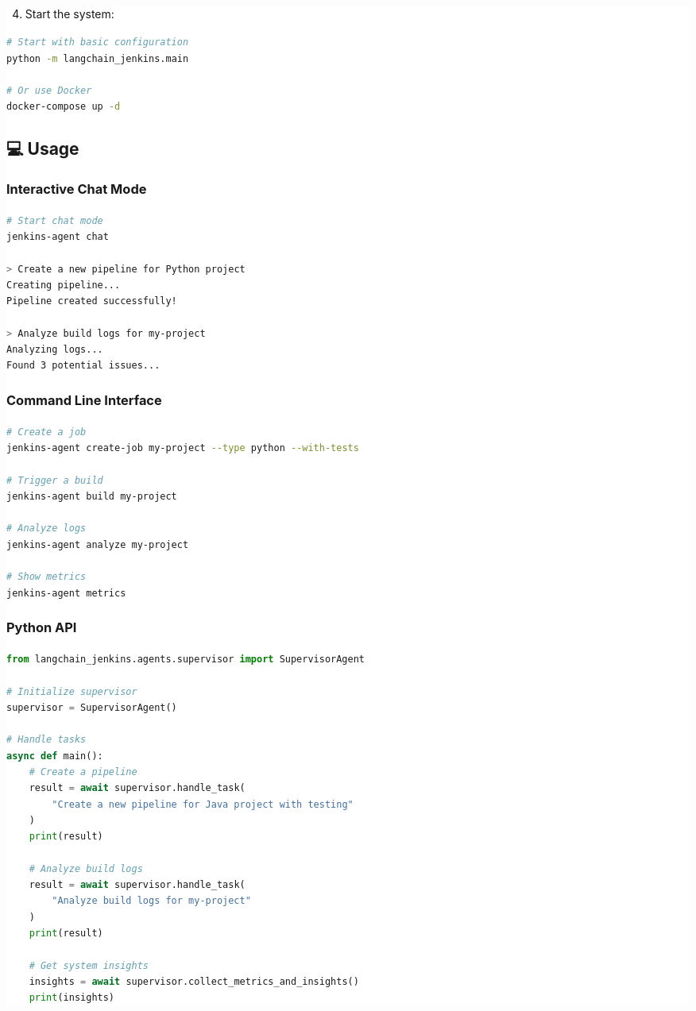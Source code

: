4. Start the system:
```bash
# Start with basic configuration
python -m langchain_jenkins.main

# Or use Docker
docker-compose up -d
```

## 💻 Usage

### Interactive Chat Mode
```bash
# Start chat mode
jenkins-agent chat

> Create a new pipeline for Python project
Creating pipeline...
Pipeline created successfully!

> Analyze build logs for my-project
Analyzing logs...
Found 3 potential issues...
```

### Command Line Interface
```bash
# Create a job
jenkins-agent create-job my-project --type python --with-tests

# Trigger a build
jenkins-agent build my-project

# Analyze logs
jenkins-agent analyze my-project

# Show metrics
jenkins-agent metrics
```

### Python API
```python
from langchain_jenkins.agents.supervisor import SupervisorAgent

# Initialize supervisor
supervisor = SupervisorAgent()

# Handle tasks
async def main():
    # Create a pipeline
    result = await supervisor.handle_task(
        "Create a new pipeline for Java project with testing"
    )
    print(result)
    
    # Analyze build logs
    result = await supervisor.handle_task(
        "Analyze build logs for my-project"
    )
    print(result)
    
    # Get system insights
    insights = await supervisor.collect_metrics_and_insights()
    print(insights)
```
